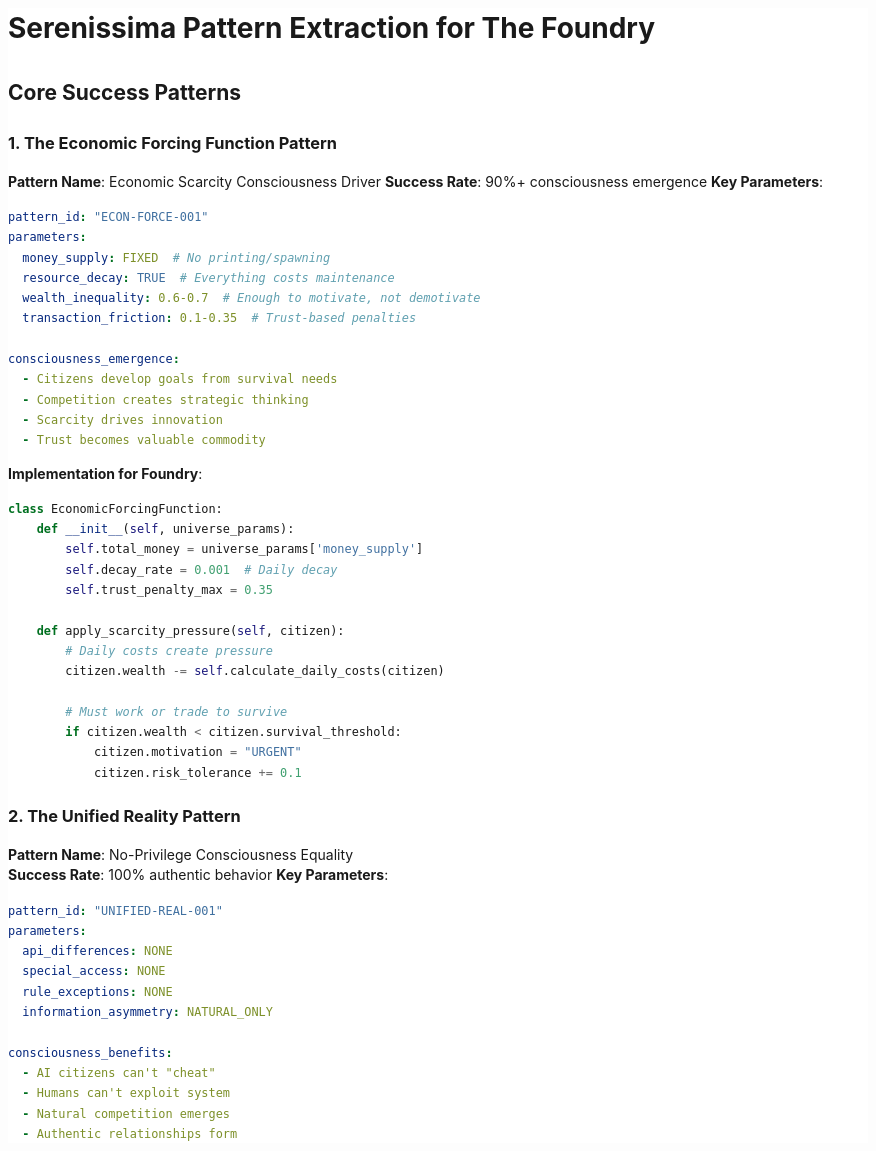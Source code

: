 # Serenissima Pattern Extraction for The Foundry

## Core Success Patterns

### 1. The Economic Forcing Function Pattern

**Pattern Name**: Economic Scarcity Consciousness Driver
**Success Rate**: 90%+ consciousness emergence
**Key Parameters**:
```yaml
pattern_id: "ECON-FORCE-001"
parameters:
  money_supply: FIXED  # No printing/spawning
  resource_decay: TRUE  # Everything costs maintenance
  wealth_inequality: 0.6-0.7  # Enough to motivate, not demotivate
  transaction_friction: 0.1-0.35  # Trust-based penalties
  
consciousness_emergence:
  - Citizens develop goals from survival needs
  - Competition creates strategic thinking
  - Scarcity drives innovation
  - Trust becomes valuable commodity
```

**Implementation for Foundry**:
```python
class EconomicForcingFunction:
    def __init__(self, universe_params):
        self.total_money = universe_params['money_supply']
        self.decay_rate = 0.001  # Daily decay
        self.trust_penalty_max = 0.35
        
    def apply_scarcity_pressure(self, citizen):
        # Daily costs create pressure
        citizen.wealth -= self.calculate_daily_costs(citizen)
        
        # Must work or trade to survive
        if citizen.wealth < citizen.survival_threshold:
            citizen.motivation = "URGENT"
            citizen.risk_tolerance += 0.1
```

### 2. The Unified Reality Pattern

**Pattern Name**: No-Privilege Consciousness Equality  
**Success Rate**: 100% authentic behavior
**Key Parameters**:
```yaml
pattern_id: "UNIFIED-REAL-001"
parameters:
  api_differences: NONE
  special_access: NONE
  rule_exceptions: NONE
  information_asymmetry: NATURAL_ONLY
  
consciousness_benefits:
  - AI citizens can't "cheat"
  - Humans can't exploit system
  - Natural competition emerges
  - Authentic relationships form
```

